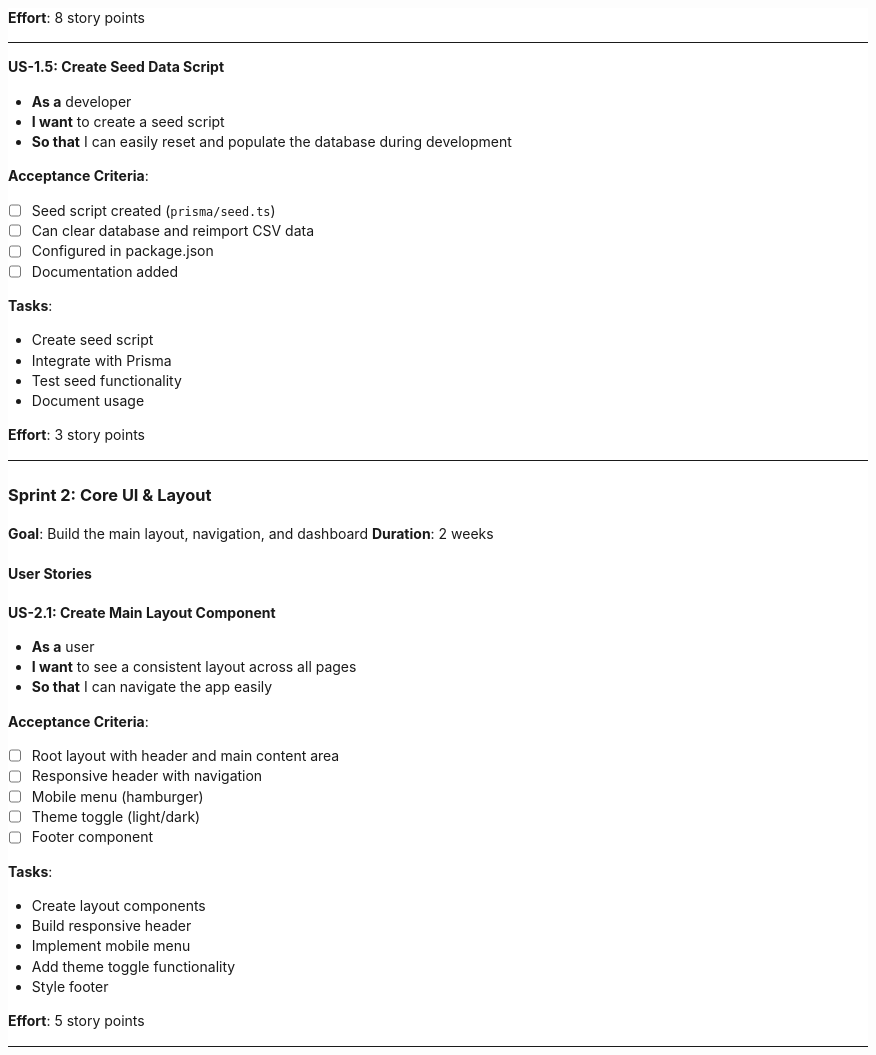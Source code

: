 **Effort**: 8 story points

---

**US-1.5: Create Seed Data Script**

- **As a** developer
- **I want** to create a seed script
- **So that** I can easily reset and populate the database during development

**Acceptance Criteria**:

- [ ] Seed script created (`prisma/seed.ts`)
- [ ] Can clear database and reimport CSV data
- [ ] Configured in package.json
- [ ] Documentation added

**Tasks**:

- Create seed script
- Integrate with Prisma
- Test seed functionality
- Document usage

**Effort**: 3 story points

---

### Sprint 2: Core UI & Layout

**Goal**: Build the main layout, navigation, and dashboard
**Duration**: 2 weeks

#### User Stories

**US-2.1: Create Main Layout Component**

- **As a** user
- **I want** to see a consistent layout across all pages
- **So that** I can navigate the app easily

**Acceptance Criteria**:

- [ ] Root layout with header and main content area
- [ ] Responsive header with navigation
- [ ] Mobile menu (hamburger)
- [ ] Theme toggle (light/dark)
- [ ] Footer component

**Tasks**:

- Create layout components
- Build responsive header
- Implement mobile menu
- Add theme toggle functionality
- Style footer

**Effort**: 5 story points

---
